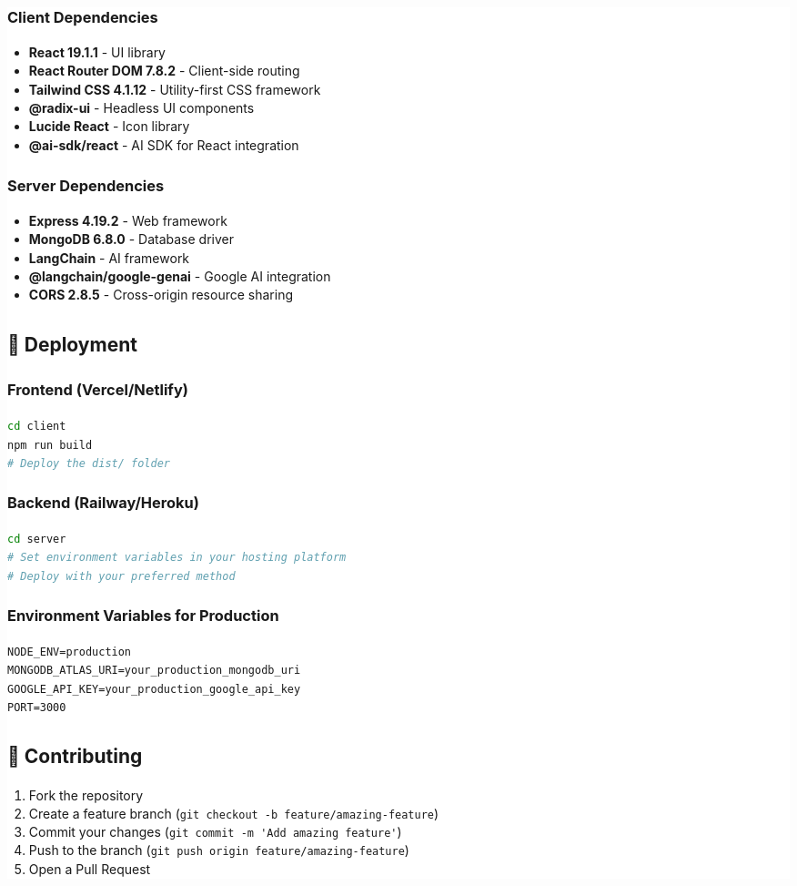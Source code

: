 ### Client Dependencies

- **React 19.1.1** - UI library
- **React Router DOM 7.8.2** - Client-side routing
- **Tailwind CSS 4.1.12** - Utility-first CSS framework
- **@radix-ui** - Headless UI components
- **Lucide React** - Icon library
- **@ai-sdk/react** - AI SDK for React integration

### Server Dependencies

- **Express 4.19.2** - Web framework
- **MongoDB 6.8.0** - Database driver
- **LangChain** - AI framework
- **@langchain/google-genai** - Google AI integration
- **CORS 2.8.5** - Cross-origin resource sharing

## 🚀 Deployment

### Frontend (Vercel/Netlify)

```bash
cd client
npm run build
# Deploy the dist/ folder
```

### Backend (Railway/Heroku)

```bash
cd server
# Set environment variables in your hosting platform
# Deploy with your preferred method
```

### Environment Variables for Production

```env
NODE_ENV=production
MONGODB_ATLAS_URI=your_production_mongodb_uri
GOOGLE_API_KEY=your_production_google_api_key
PORT=3000
```

## 🤝 Contributing

1. Fork the repository
2. Create a feature branch (`git checkout -b feature/amazing-feature`)
3. Commit your changes (`git commit -m 'Add amazing feature'`)
4. Push to the branch (`git push origin feature/amazing-feature`)
5. Open a Pull Request
